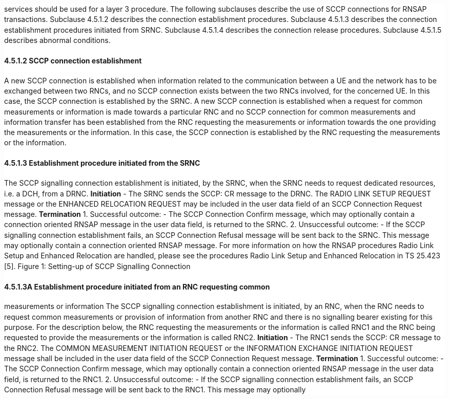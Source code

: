 services should be used for a layer 3 procedure.
The following subclauses describe the use of SCCP connections for RNSAP
transactions. Subclause 4.5.1.2 describes the connection establishment
procedures. Subclause 4.5.1.3 describes the connection establishment
procedures initiated from SRNC. Subclause 4.5.1.4 describes the connection
release procedures. Subclause 4.5.1.5 describes abnormal conditions.
#### 4.5.1.2 SCCP connection establishment
A new SCCP connection is established when information related to the
communication between a UE and the network has to be exchanged between two
RNCs, and no SCCP connection exists between the two RNCs involved, for the
concerned UE.
In this case, the SCCP connection is established by the SRNC.
A new SCCP connection is established when a request for common measurements or
information is made towards a particular RNC and no SCCP connection for common
measurements and information transfer has been established from the RNC
requesting the measurements or information towards the one providing the
measurements or the information.
In this case, the SCCP connection is established by the RNC requesting the
measurements or the information.
#### 4.5.1.3 Establishment procedure initiated from the SRNC
The SCCP signalling connection establishment is initiated, by the SRNC, when
the SRNC needs to request dedicated resources, i.e. a DCH, from a DRNC.
**Initiation**
\- The SRNC sends the SCCP: CR message to the DRNC. The RADIO LINK SETUP
REQUEST message or the ENHANCED RELOCATION REQUEST may be included in the user
data field of an SCCP Connection Request message.
**Termination**
1\. Successful outcome:
\- The SCCP Connection Confirm message, which may optionally contain a
connection oriented RNSAP message in the user data field, is returned to the
SRNC.
2\. Unsuccessful outcome:
\- If the SCCP signalling connection establishment fails, an SCCP Connection
Refusal message will be sent back to the SRNC. This message may optionally
contain a connection oriented RNSAP message.
For more information on how the RNSAP procedures Radio Link Setup and Enhanced
Relocation are handled, please see the procedures Radio Link Setup and
Enhanced Relocation in TS 25.423 [5].
Figure 1: Setting-up of SCCP Signalling Connection
#### 4.5.1.3A Establishment procedure initiated from an RNC requesting common
measurements or information
The SCCP signalling connection establishment is initiated, by an RNC, when the
RNC needs to request common measurements or provision of information from
another RNC and there is no signalling bearer existing for this purpose. For
the description below, the RNC requesting the measurements or the information
is called RNC1 and the RNC being requested to provide the measurements or the
information is called RNC2.
**Initiation**
\- The RNC1 sends the SCCP: CR message to the RNC2. The COMMON MEASUREMENT
INITIATION REQUEST or the INFORMATION EXCHANGE INITIATION REQUEST message
shall be included in the user data field of the SCCP Connection Request
message.
**Termination**
1\. Successful outcome:
\- The SCCP Connection Confirm message, which may optionally contain a
connection oriented RNSAP message in the user data field, is returned to the
RNC1.
2\. Unsuccessful outcome:
\- If the SCCP signalling connection establishment fails, an SCCP Connection
Refusal message will be sent back to the RNC1. This message may optionally